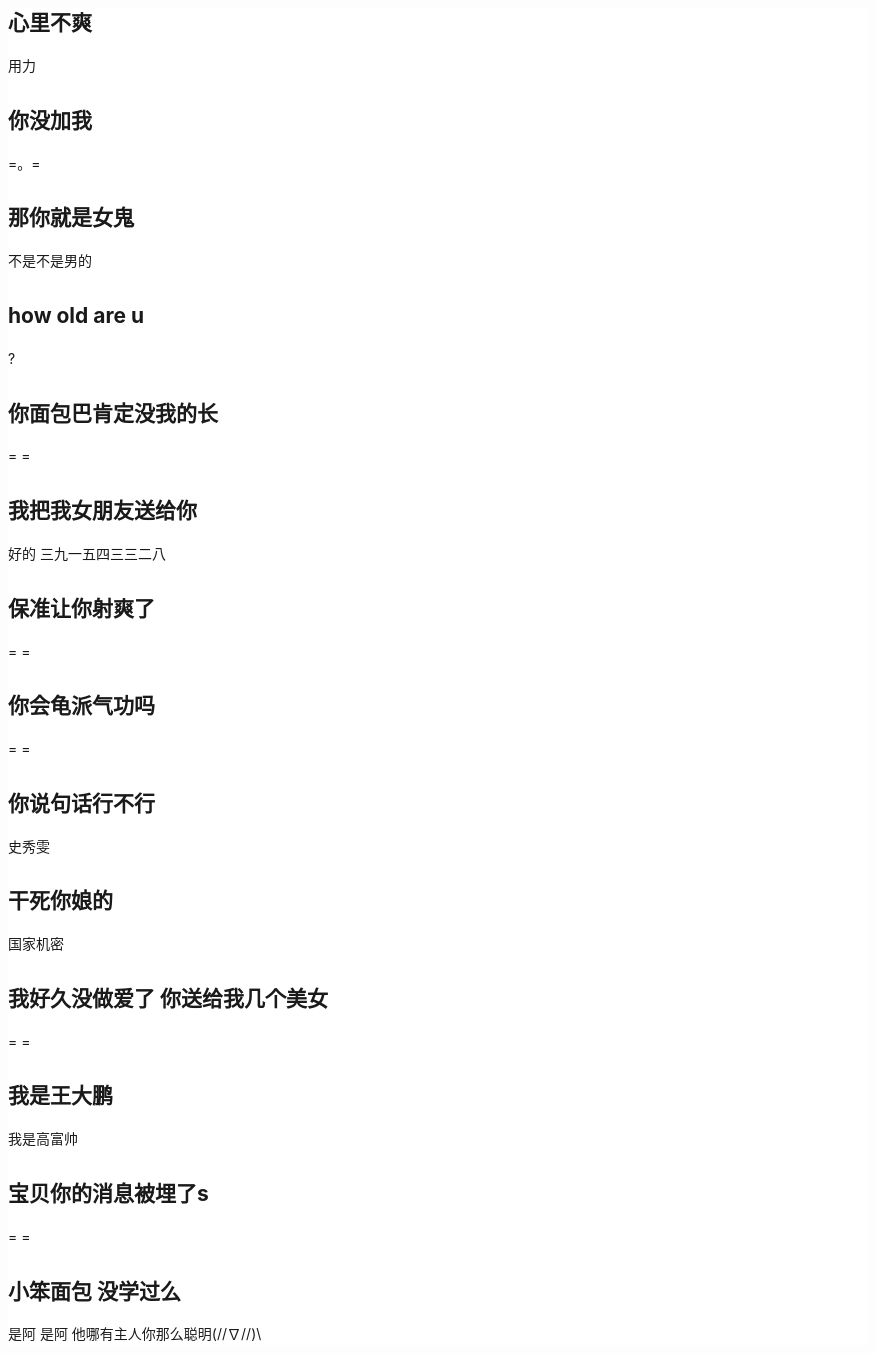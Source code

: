 ## 心里不爽
用力

## 你没加我
=。=

## 那你就是女鬼
不是不是男的

## how old are u
?

## 你面包巴肯定没我的长
= =

## 我把我女朋友送给你
好的  三九一五四三三二八

## 保准让你射爽了
= =

## 你会龟派气功吗
= =

## 你说句话行不行
史秀雯

## 干死你娘的
国家机密

## 我好久没做爱了 你送给我几个美女
= =

## 我是王大鹏
我是高富帅

## 宝贝你的消息被埋了s
= =

## 小笨面包  没学过么
是阿 是阿 他哪有主人你那么聪明\(//∇//)\

